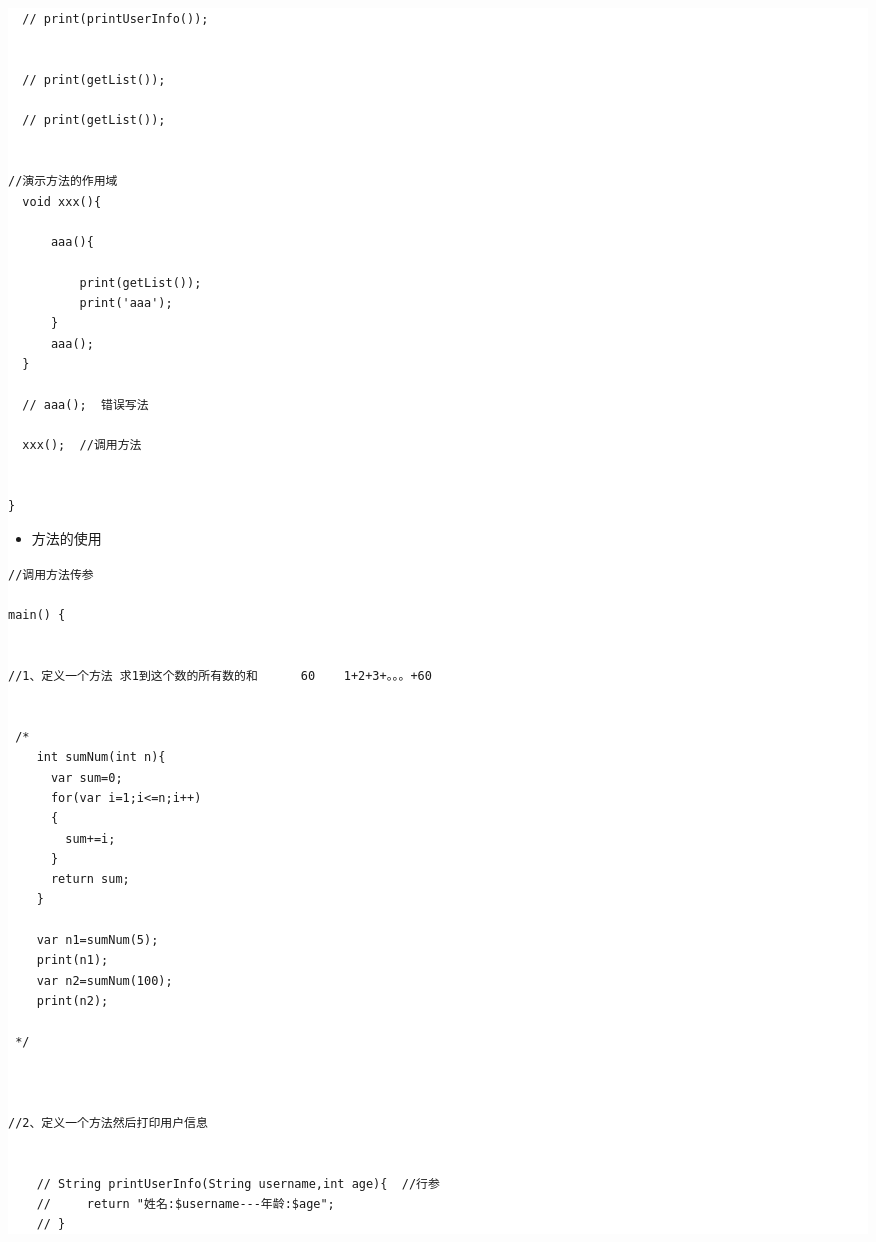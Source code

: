 ```
  // print(printUserInfo());


  // print(getList());

  // print(getList());
  

//演示方法的作用域
  void xxx(){

      aaa(){

          print(getList());
          print('aaa');
      }
      aaa();
  }

  // aaa();  错误写法 

  xxx();  //调用方法


}
```

+ 方法的使用

```
//调用方法传参

main() {
  

//1、定义一个方法 求1到这个数的所有数的和      60    1+2+3+。。。+60


 /*
    int sumNum(int n){
      var sum=0;
      for(var i=1;i<=n;i++)
      {
        sum+=i;
      }
      return sum;
    } 

    var n1=sumNum(5);
    print(n1);
    var n2=sumNum(100);
    print(n2);

 */
       


//2、定义一个方法然后打印用户信息


    // String printUserInfo(String username,int age){  //行参
    //     return "姓名:$username---年龄:$age";
    // }

```